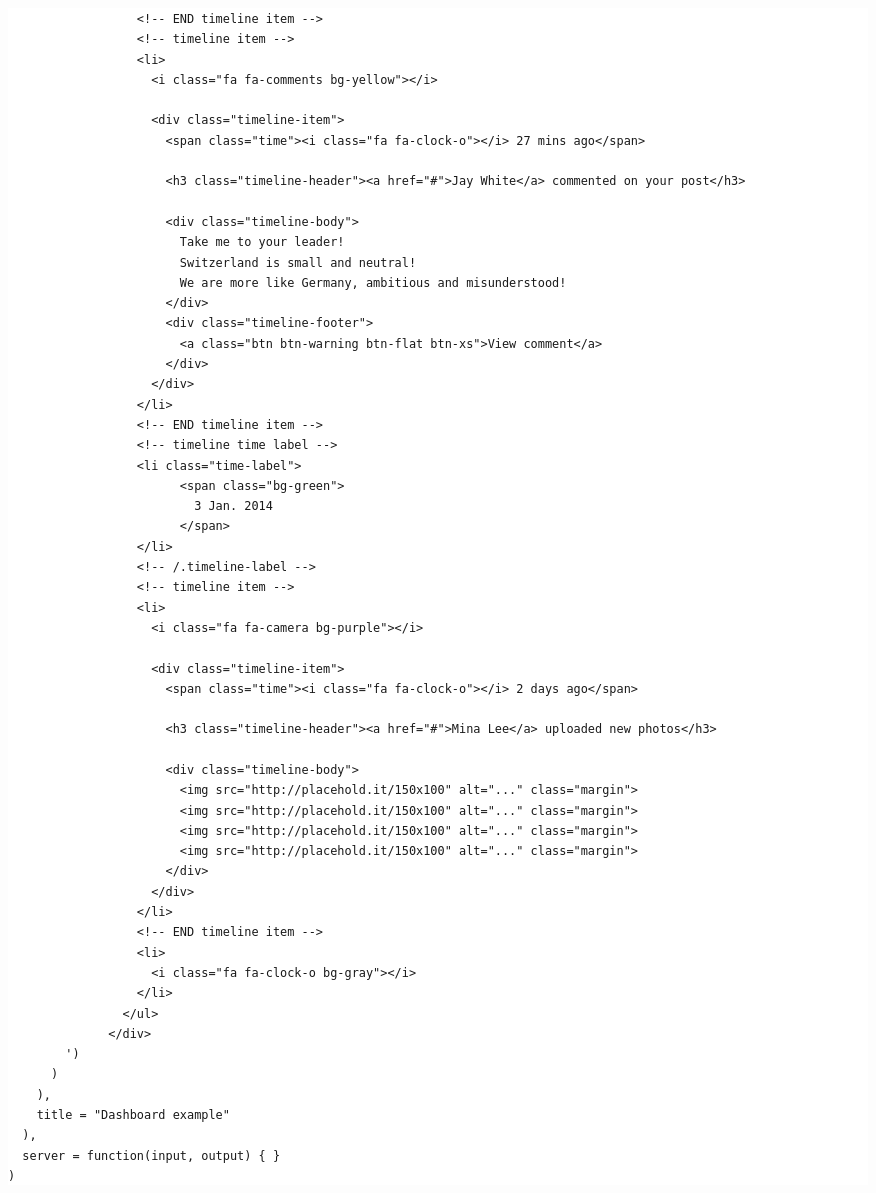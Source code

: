 ```
                  <!-- END timeline item -->
                  <!-- timeline item -->
                  <li>
                    <i class="fa fa-comments bg-yellow"></i>

                    <div class="timeline-item">
                      <span class="time"><i class="fa fa-clock-o"></i> 27 mins ago</span>

                      <h3 class="timeline-header"><a href="#">Jay White</a> commented on your post</h3>

                      <div class="timeline-body">
                        Take me to your leader!
                        Switzerland is small and neutral!
                        We are more like Germany, ambitious and misunderstood!
                      </div>
                      <div class="timeline-footer">
                        <a class="btn btn-warning btn-flat btn-xs">View comment</a>
                      </div>
                    </div>
                  </li>
                  <!-- END timeline item -->
                  <!-- timeline time label -->
                  <li class="time-label">
                        <span class="bg-green">
                          3 Jan. 2014
                        </span>
                  </li>
                  <!-- /.timeline-label -->
                  <!-- timeline item -->
                  <li>
                    <i class="fa fa-camera bg-purple"></i>

                    <div class="timeline-item">
                      <span class="time"><i class="fa fa-clock-o"></i> 2 days ago</span>

                      <h3 class="timeline-header"><a href="#">Mina Lee</a> uploaded new photos</h3>

                      <div class="timeline-body">
                        <img src="http://placehold.it/150x100" alt="..." class="margin">
                        <img src="http://placehold.it/150x100" alt="..." class="margin">
                        <img src="http://placehold.it/150x100" alt="..." class="margin">
                        <img src="http://placehold.it/150x100" alt="..." class="margin">
                      </div>
                    </div>
                  </li>
                  <!-- END timeline item -->
                  <li>
                    <i class="fa fa-clock-o bg-gray"></i>
                  </li>
                </ul>
              </div>
        ')
      )
    ),
    title = "Dashboard example"
  ),
  server = function(input, output) { }
)
```
